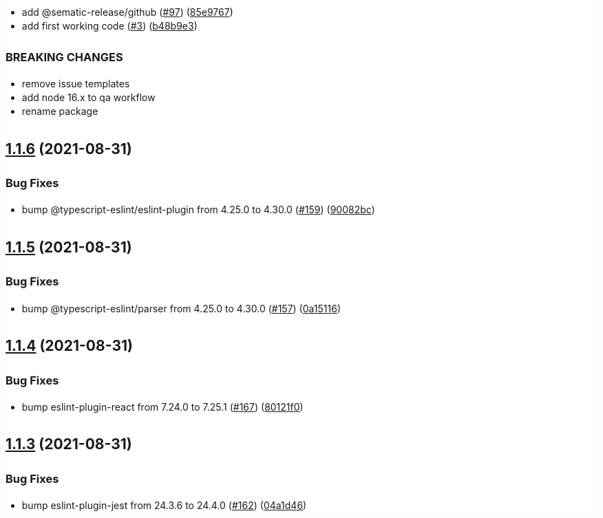 * add @sematic-release/github ([#97](https://github.com/idaho/fltri-eslint-config/issues/97)) ([85e9767](https://github.com/idaho/fltri-eslint-config/commit/85e97673e83a9adff66bc5ba2007d42d5e0750c3))
* add first working code ([#3](https://github.com/idaho/fltri-eslint-config/issues/3)) ([b48b9e3](https://github.com/idaho/fltri-eslint-config/commit/b48b9e3cc9d7cfb33f9cbde4b92990dee4540335))


### BREAKING CHANGES

* remove issue templates
* add node 16.x to qa workflow
* rename package

## [1.1.6](https://github.com/idaho/eslint-config-idaho1980/compare/1.1.5...1.1.6) (2021-08-31)


### Bug Fixes

* bump @typescript-eslint/eslint-plugin from 4.25.0 to 4.30.0 ([#159](https://github.com/idaho/eslint-config-idaho1980/issues/159)) ([90082bc](https://github.com/idaho/eslint-config-idaho1980/commit/90082bc036309ef0a6c67c33613d1eb7a2ff9096))

## [1.1.5](https://github.com/idaho/eslint-config-idaho1980/compare/1.1.4...1.1.5) (2021-08-31)


### Bug Fixes

* bump @typescript-eslint/parser from 4.25.0 to 4.30.0 ([#157](https://github.com/idaho/eslint-config-idaho1980/issues/157)) ([0a15116](https://github.com/idaho/eslint-config-idaho1980/commit/0a1511656a497fd49f334b981b92872395eeb0ee))

## [1.1.4](https://github.com/idaho/eslint-config-idaho1980/compare/1.1.3...1.1.4) (2021-08-31)


### Bug Fixes

* bump eslint-plugin-react from 7.24.0 to 7.25.1 ([#167](https://github.com/idaho/eslint-config-idaho1980/issues/167)) ([80121f0](https://github.com/idaho/eslint-config-idaho1980/commit/80121f0b25ca335194938fb6a0b1087345b06f90))

## [1.1.3](https://github.com/idaho/eslint-config-idaho1980/compare/1.1.2...1.1.3) (2021-08-31)


### Bug Fixes

* bump eslint-plugin-jest from 24.3.6 to 24.4.0 ([#162](https://github.com/idaho/eslint-config-idaho1980/issues/162)) ([04a1d46](https://github.com/idaho/eslint-config-idaho1980/commit/04a1d46018861a25cbce478b8879063e9d1736a2))

